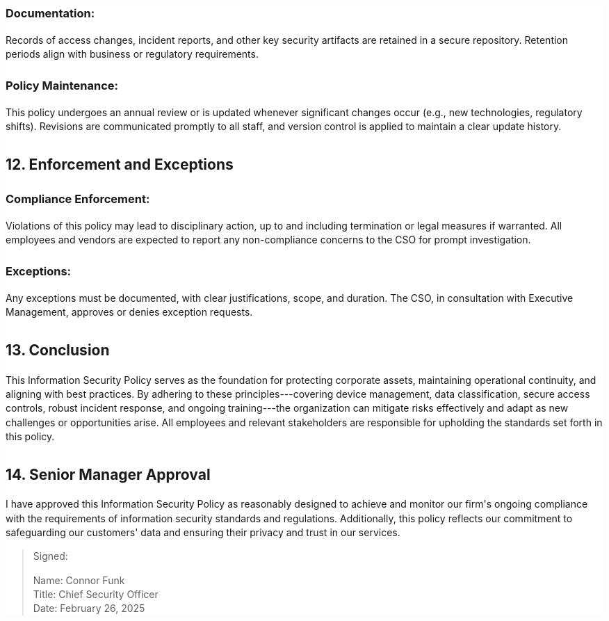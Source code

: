 ### Documentation:

Records of access changes, incident reports, and other key security
artifacts are retained in a secure repository. Retention periods align
with business or regulatory requirements.

### Policy Maintenance:

This policy undergoes an annual review or is updated whenever
significant changes occur (e.g., new technologies, regulatory shifts).
Revisions are communicated promptly to all staff, and version control is
applied to maintain a clear update history.

## 12. Enforcement and Exceptions

### Compliance Enforcement:

Violations of this policy may lead to disciplinary action, up to and
including termination or legal measures if warranted. All employees and
vendors are expected to report any non-compliance concerns to the CSO
for prompt investigation.

### Exceptions:

Any exceptions must be documented, with clear justifications, scope, and
duration. The CSO, in consultation with Executive Management, approves
or denies exception requests.

## 13. Conclusion

This Information Security Policy serves as the foundation for protecting
corporate assets, maintaining operational continuity, and aligning with
best practices. By adhering to these principles---covering device
management, data classification, secure access controls, robust incident
response, and ongoing training---the organization can mitigate risks
effectively and adapt as new challenges or opportunities arise. All
employees and relevant stakeholders are responsible for upholding the
standards set forth in this policy.

## 14. Senior Manager Approval

I have approved this Information Security Policy as reasonably designed to
achieve and monitor our firm's ongoing compliance with the requirements of
information security standards and regulations. Additionally, this policy
reflects our commitment to safeguarding our customers' data and ensuring
their privacy and trust in our services.

> Signed:
>
> Name: Connor Funk  
> Title: Chief Security Officer  
> Date: February 26, 2025
